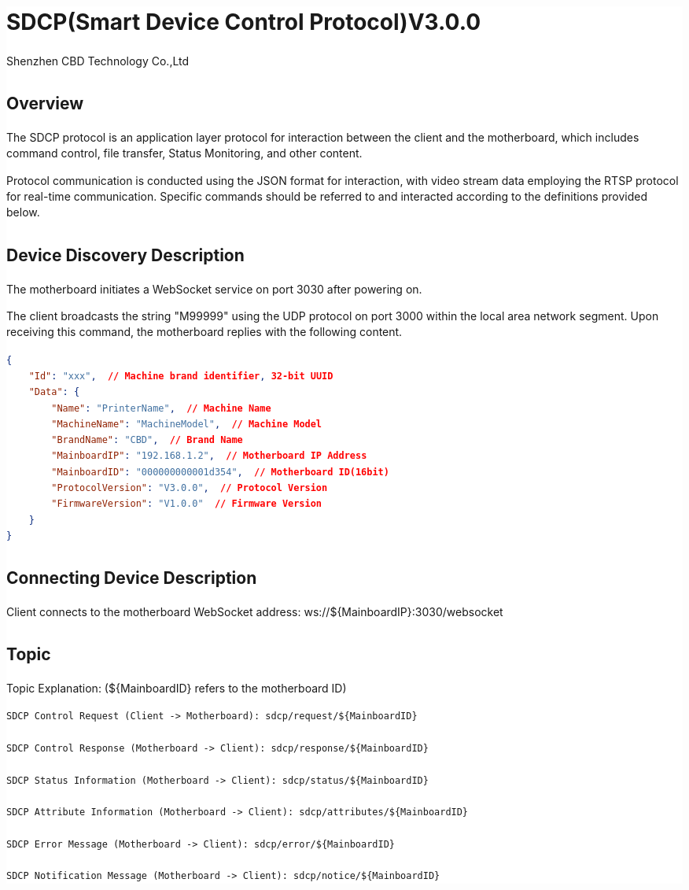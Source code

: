 # SDCP(Smart Device Control Protocol)V3.0.0

Shenzhen CBD Technology Co.,Ltd

## Overview

The SDCP protocol is an application layer protocol for interaction between the client and the motherboard, which includes command control, file transfer, Status Monitoring, and other content.

Protocol communication is conducted using the JSON format for interaction, with video stream data employing the RTSP protocol for real-time communication. Specific commands should be referred to and interacted according to the definitions provided below.

## Device Discovery Description

The motherboard initiates a WebSocket service on port 3030 after powering on.

The client broadcasts the string "M99999" using the UDP protocol on port 3000 within the local area network segment. Upon receiving this command, the motherboard replies with the following content.

```json
{
    "Id": "xxx",  // Machine brand identifier, 32-bit UUID
    "Data": {
        "Name": "PrinterName",  // Machine Name
        "MachineName": "MachineModel",  // Machine Model
        "BrandName": "CBD",  // Brand Name
        "MainboardIP": "192.168.1.2",  // Motherboard IP Address
        "MainboardID": "000000000001d354",  // Motherboard ID(16bit)
        "ProtocolVersion": "V3.0.0",  // Protocol Version
        "FirmwareVersion": "V1.0.0"  // Firmware Version
    }
}
```

## Connecting Device Description

Client connects to the motherboard WebSocket address: ws://${MainboardIP}:3030/websocket

## Topic

Topic Explanation: (${MainboardID} refers to the motherboard ID)

```text
SDCP Control Request (Client -> Motherboard): sdcp/request/${MainboardID}

SDCP Control Response (Motherboard -> Client): sdcp/response/${MainboardID}

SDCP Status Information (Motherboard -> Client): sdcp/status/${MainboardID}

SDCP Attribute Information (Motherboard -> Client): sdcp/attributes/${MainboardID}

SDCP Error Message (Motherboard -> Client): sdcp/error/${MainboardID}

SDCP Notification Message (Motherboard -> Client): sdcp/notice/${MainboardID}
```

